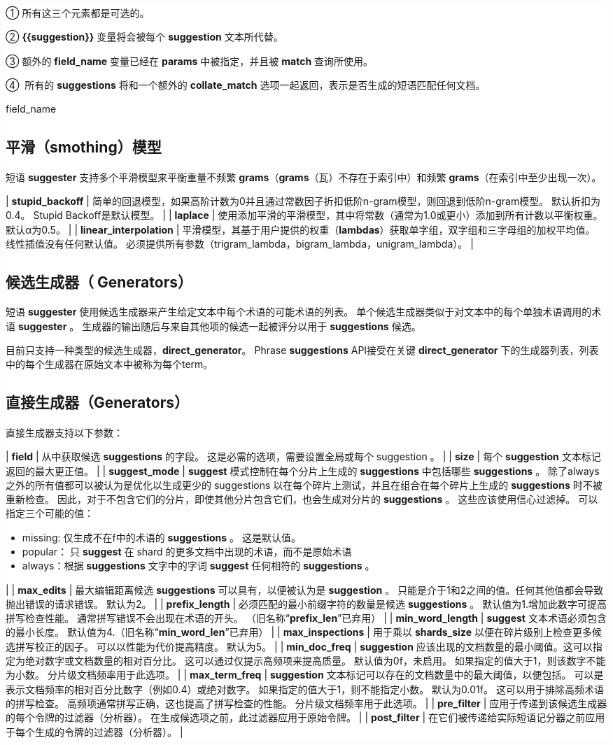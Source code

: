 ① 所有这三个元素都是可选的。

② **{{suggestion}}** 变量将会被每个 **suggestion** 文本所代替。

③ 额外的 **field_name** 变量已经在 **params** 中被指定，并且被 **match** 查询所使用。

④  所有的 **suggestions** 将和一个额外的 **collate_match** 选项一起返回，表示是否生成的短语匹配任何文档。

field_name

## 平滑（**smothing**）模型

短语 **suggester** 支持多个平滑模型来平衡重量不频繁 **grams**（**grams**（瓦）不存在于索引中）和频繁 **grams**（在索引中至少出现一次）。

| **stupid_backoff** | 简单的回退模型，如果高阶计数为0并且通过常数因子折扣低阶n-gram模型，则回退到低阶n-gram模型。 默认折扣为0.4。 Stupid Backoff是默认模型。 |
| **laplace** | 使用添加平滑的平滑模型，其中将常数（通常为1.0或更小）添加到所有计数以平衡权重。默认α为0.5。 |
| **linear_interpolation** | 平滑模型，其基于用户提供的权重（**lambdas**）获取单字组，双字组和三字母组的加权平均值。 线性插值没有任何默认值。 必须提供所有参数（trigram_lambda，bigram_lambda，unigram_lambda）。 |

## 候选生成器（ **Generators）**

短语 **suggester** 使用候选生成器来产生给定文本中每个术语的可能术语的列表。 单个候选生成器类似于对文本中的每个单独术语调用的术语 **suggester** 。 生成器的输出随后与来自其他项的候选一起被评分以用于 **suggestions** 候选。

目前只支持一种类型的候选生成器，**direct_generator**。 Phrase **suggestions** API接受在关键 **direct_generator** 下的生成器列表，列表中的每个生成器在原始文本中被称为每个term。

## 直接生成器（Generators）

直接生成器支持以下参数：

| **field** | 从中获取候选 **suggestions** 的字段。 这是必需的选项，需要设置全局或每个 suggestion 。 |
| **size** | 每个 **suggestion** 文本标记返回的最大更正值。 |
| **suggest_mode** | **suggest** 模式控制在每个分片上生成的 **suggestions** 中包括哪些 **suggestions** 。 除了always之外的所有值都可以被认为是优化以生成更少的 suggestions 以在每个碎片上测试，并且在组合在每个碎片上生成的 **suggestions** 时不被重新检查。 因此，对于不包含它们的分片，即使其他分片包含它们，也会生成对分片的 **suggestions** 。 这些应该使用信心过滤掉。 可以指定三个可能的值：

*   missing: 仅生成不在f中的术语的 **suggestions** 。 这是默认值。
*   popular： 只 **suggest** 在 shard 的更多文档中出现的术语，而不是原始术语
*   always：根据 **suggestions** 文字中的字词 **suggest** 任何相符的 **suggestions** 。

 |
| **max_edits** | 最大编辑距离候选 **suggestions** 可以具有，以便被认为是 **suggestion** 。 只能是介于1和2之间的值。任何其他值都会导致抛出错误的请求错误。 默认为2。 |
| **prefix_length** | 必须匹配的最小前缀字符的数量是候选 **suggestions** 。 默认值为1.增加此数字可提高拼写检查性能。 通常拼写错误不会出现在术语的开头。 （旧名称“**prefix_len**”已弃用） |
| **min_word_length** | **suggest** 文本术语必须包含的最小长度。 默认值为4.（旧名称“**min_word_len**”已弃用） |
| **max_inspections** | 用于乘以 **shards_size** 以便在碎片级别上检查更多候选拼写校正的因子。 可以以性能为代价提高精度。 默认为5。 |
| **min_doc_freq** | **suggestion** 应该出现的文档数量的最小阈值。这可以指定为绝对数字或文档数量的相对百分比。 这可以通过仅提示高频项来提高质量。 默认值为0f，未启用。 如果指定的值大于1，则该数字不能为小数。 分片级文档频率用于此选项。 |
| **max_term_freq** | **suggestion** 文本标记可以存在的文档数量中的最大阈值，以便包括。 可以是表示文档频率的相对百分比数字（例如0.4）或绝对数字。 如果指定的值大于1，则不能指定小数。 默认为0.01f。 这可以用于排除高频术语的拼写检查。 高频项通常拼写正确，这也提高了拼写检查的性能。 分片级文档频率用于此选项。 |
| **pre_filter** | 应用于传递到该候选生成器的每个令牌的过滤器（分析器）。 在生成候选项之前，此过滤器应用于原始令牌。 |
| **post_filter** | 在它们被传递给实际短语记分器之前应用于每个生成的令牌的过滤器（分析器）。 |
